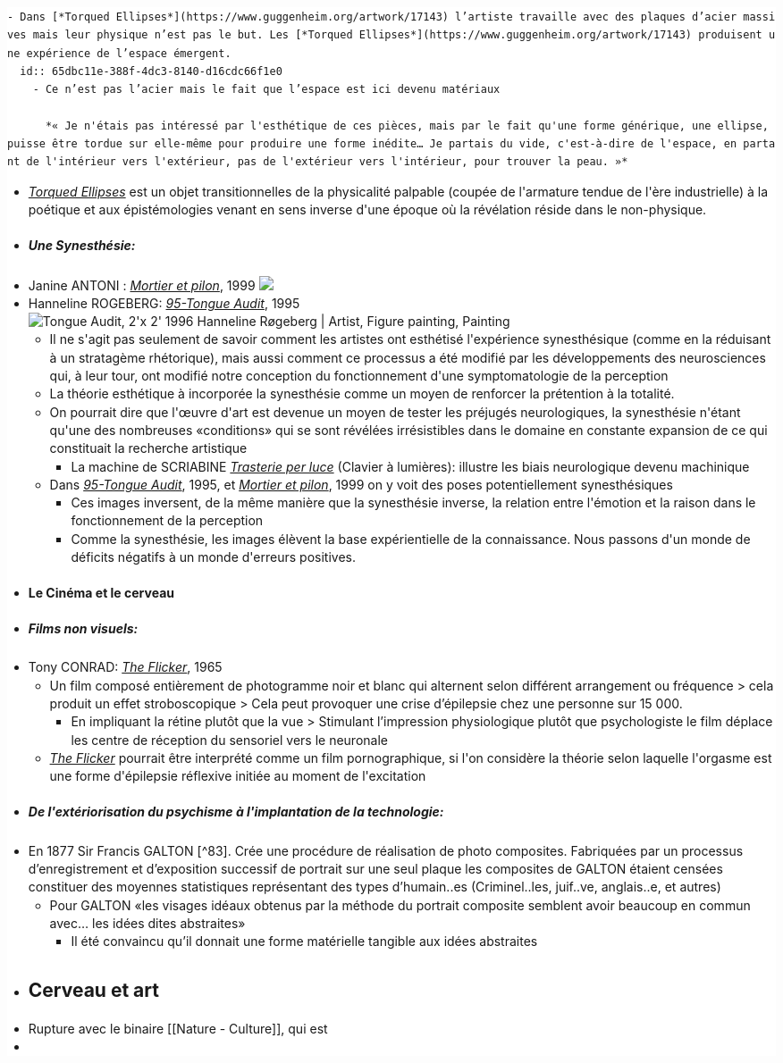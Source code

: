 	- Dans [*Torqued Ellipses*](https://www.guggenheim.org/artwork/17143) l’artiste travaille avec des plaques d’acier massives mais leur physique n’est pas le but. Les [*Torqued Ellipses*](https://www.guggenheim.org/artwork/17143) produisent une expérience de l’espace émergent.
	  id:: 65dbc11e-388f-4dc3-8140-d16cdc66f1e0
		- Ce n’est pas l’acier mais le fait que l’espace est ici devenu matériaux
		  
		  *« Je n'étais pas intéressé par l'esthétique de ces pièces, mais par le fait qu'une forme générique, une ellipse, puisse être tordue sur elle-même pour produire une forme inédite… Je partais du vide, c'est-à-dire de l'espace, en partant de l'intérieur vers l'extérieur, pas de l'extérieur vers l'intérieur, pour trouver la peau. »*
- [*Torqued Ellipses*](https://www.guggenheim.org/artwork/17143) est un objet transitionnelles de la physicalité palpable (coupée de l'armature tendue de l'ère industrielle) à la poétique et aux épistémologies venant en sens inverse d'une époque où la révélation réside dans le non-physique.
- ##### <a name="__refheading___toc31257_904435087 copie 1"></a>Une Synesthésie:
- Janine ANTONI : [*Mortier et pilon*](https://www.brooklynmuseum.org/calendar/event/old-8669), 1999 ![](https://d1lfxha3ugu3d4.cloudfront.net/assets/system-images/remote/https_d1lfxha3ugu3d4.cloudfront.net/calendar/images/MANDP_01_335W.jpg)
- Hanneline ROGEBERG: [*95-Tongue Audit*](https://www.hannelinerogeberg.com/all?pgid=krs937oo-517bea26-67c2-490d-b7d0-86ad167b1e3d), 1995 ![Tongue Audit, 2'x 2' 1996 Hanneline Røgeberg | Artist, Figure painting,  Painting](https://i.pinimg.com/564x/3f/0a/17/3f0a1778dba58e23050897e1f71f98f6.jpg)
	- Il ne s'agit pas seulement de savoir comment les artistes ont esthétisé l'expérience synesthésique (comme en la réduisant à un stratagème rhétorique), mais aussi comment ce processus a été modifié par les développements des neurosciences qui, à leur tour, ont modifié notre conception du fonctionnement d'une symptomatologie de la perception
	- La théorie esthétique à incorporée la synesthésie comme un moyen de renforcer la prétention à la totalité.
	- On pourrait dire que l'œuvre d'art est devenue un moyen de tester les préjugés neurologiques, la synesthésie n'étant qu'une des nombreuses «conditions» qui se sont révélées irrésistibles dans le domaine en constante expansion de ce qui constituait la recherche artistique
		- La machine de SCRIABINE [*Trasterie per luce*](https://it.wikipedia.org/wiki/Clavier_à_lumières) (Clavier à lumières): illustre les  biais neurologique devenu machinique
	- Dans [*95-Tongue Audit*](https://www.hannelinerogeberg.com/all?pgid=krs937oo-517bea26-67c2-490d-b7d0-86ad167b1e3d), 1995, et [*Mortier et pilon*](https://www.brooklynmuseum.org/calendar/event/old-8669), 1999 on y voit des poses potentiellement synesthésiques
		- Ces images inversent, de la même manière que la synesthésie inverse, la relation entre l'émotion et la raison dans le fonctionnement de la perception
		- Comme la synesthésie, les images élèvent la base expérientielle de la connaissance. Nous passons d'un monde de déficits négatifs à un monde d'erreurs positives.
- #### <a name="__refheading___toc31253_904435087 copie 1"></a>Le Cinéma et le cerveau
- ##### <a name="__refheading___toc31257_904435087 copie 1 copie 2"></a>Films non visuels:
- Tony CONRAD: [*The Flicker*](https://www.youtube.com/watch?v=k_7QHnmRNXI), 1965
	- Un film composé entièrement de photogramme noir et blanc qui alternent selon différent arrangement ou fréquence > cela produit un effet stroboscopique > Cela peut provoquer une crise d’épilepsie chez une personne sur 15 000.
		- En impliquant la rétine plutôt que la vue > Stimulant l’impression physiologique plutôt que psychologiste le film déplace les centre de réception du sensoriel vers le neuronale
	- [*The Flicker*](https://www.youtube.com/watch?v=k_7QHnmRNXI) pourrait être interprété comme un film pornographique, si l'on considère la théorie selon laquelle l'orgasme est une forme d'épilepsie réflexive initiée au moment de l'excitation
- ##### <a name="__refheading___toc16699_1634879646"></a>De l'extériorisation du psychisme à l'implantation de la technologie:
- En 1877 Sir Francis GALTON [^83]. Crée une procédure de réalisation de photo composites. Fabriquées par un processus d’enregistrement et d’exposition successif de portrait sur une seul plaque les composites de GALTON étaient censées constituer des moyennes statistiques représentant des types d’humain..es (Criminel..les, juif..ve, anglais..e, et autres)
	- Pour GALTON «les visages idéaux obtenus par la méthode du portrait composite semblent avoir beaucoup en commun avec… les idées dites abstraites»
		- Il été convaincu qu’il donnait une forme matérielle tangible aux idées abstraites
- ## Cerveau et art
- Rupture avec le binaire [[Nature - Culture]], qui est
-